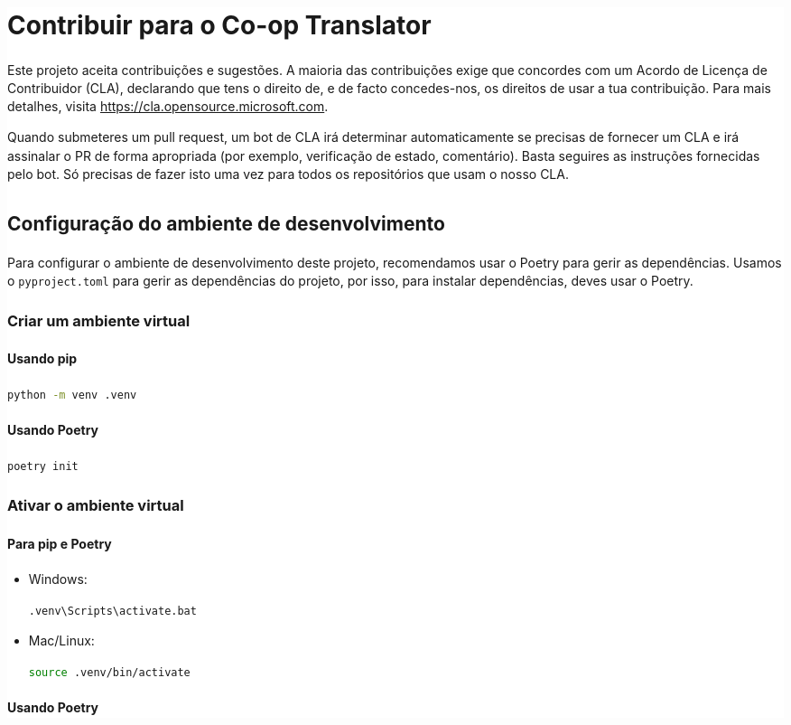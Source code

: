 
# Contribuir para o Co-op Translator

Este projeto aceita contribuições e sugestões. A maioria das contribuições exige que concordes com um
Acordo de Licença de Contribuidor (CLA), declarando que tens o direito de, e de facto concedes-nos,
os direitos de usar a tua contribuição. Para mais detalhes, visita https://cla.opensource.microsoft.com.

Quando submeteres um pull request, um bot de CLA irá determinar automaticamente se precisas de fornecer
um CLA e irá assinalar o PR de forma apropriada (por exemplo, verificação de estado, comentário). Basta seguires as instruções
fornecidas pelo bot. Só precisas de fazer isto uma vez para todos os repositórios que usam o nosso CLA.

## Configuração do ambiente de desenvolvimento

Para configurar o ambiente de desenvolvimento deste projeto, recomendamos usar o Poetry para gerir as dependências. Usamos o `pyproject.toml` para gerir as dependências do projeto, por isso, para instalar dependências, deves usar o Poetry.

### Criar um ambiente virtual

#### Usando pip

```bash
python -m venv .venv
```

#### Usando Poetry

```bash
poetry init
```

### Ativar o ambiente virtual

#### Para pip e Poetry

- Windows:

    ```bash
    .venv\Scripts\activate.bat
    ```

- Mac/Linux:

    ```bash
    source .venv/bin/activate
    ```

#### Usando Poetry
